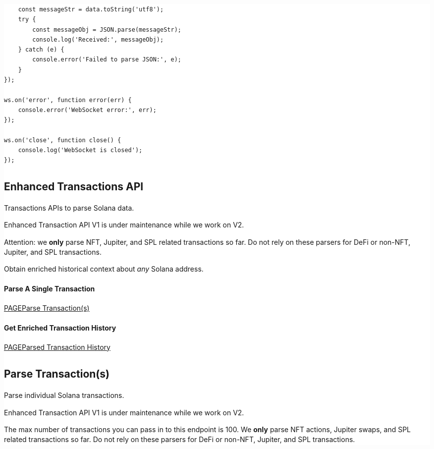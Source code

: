 ```
    const messageStr = data.toString('utf8');
    try {
        const messageObj = JSON.parse(messageStr);
        console.log('Received:', messageObj);
    } catch (e) {
        console.error('Failed to parse JSON:', e);
    }
});

ws.on('error', function error(err) {
    console.error('WebSocket error:', err);
});

ws.on('close', function close() {
    console.log('WebSocket is closed');
});
```



## Enhanced Transactions API

Transactions APIs to parse Solana data.

Enhanced Transaction API V1 is under maintenance while we work on V2.

Attention: we **only** parse NFT, Jupiter, and SPL related transactions so far. Do not rely on these parsers for DeFi or non-NFT, Jupiter, and SPL transactions.

Obtain enriched historical context about _any_ Solana address.

#### Parse A Single Transaction <a href="#parse-a-single-transaction" id="parse-a-single-transaction"></a>

[PAGEParse Transaction(s)](https://docs.helius.dev/solana-apis/enhanced-transactions-api/parse-transaction-s)

#### Get Enriched Transaction History <a href="#get-enriched-transaction-history" id="get-enriched-transaction-history"></a>

[PAGEParsed Transaction History](https://docs.helius.dev/solana-apis/enhanced-transactions-api/parsed-transaction-history)



## Parse Transaction(s)

Parse individual Solana transactions.

Enhanced Transaction API V1 is under maintenance while we work on V2.

The max number of transactions you can pass in to this endpoint is 100. We **only** parse NFT actions, Jupiter swaps, and SPL related transactions so far. Do not rely on these parsers for DeFi or non-NFT, Jupiter, and SPL transactions.
